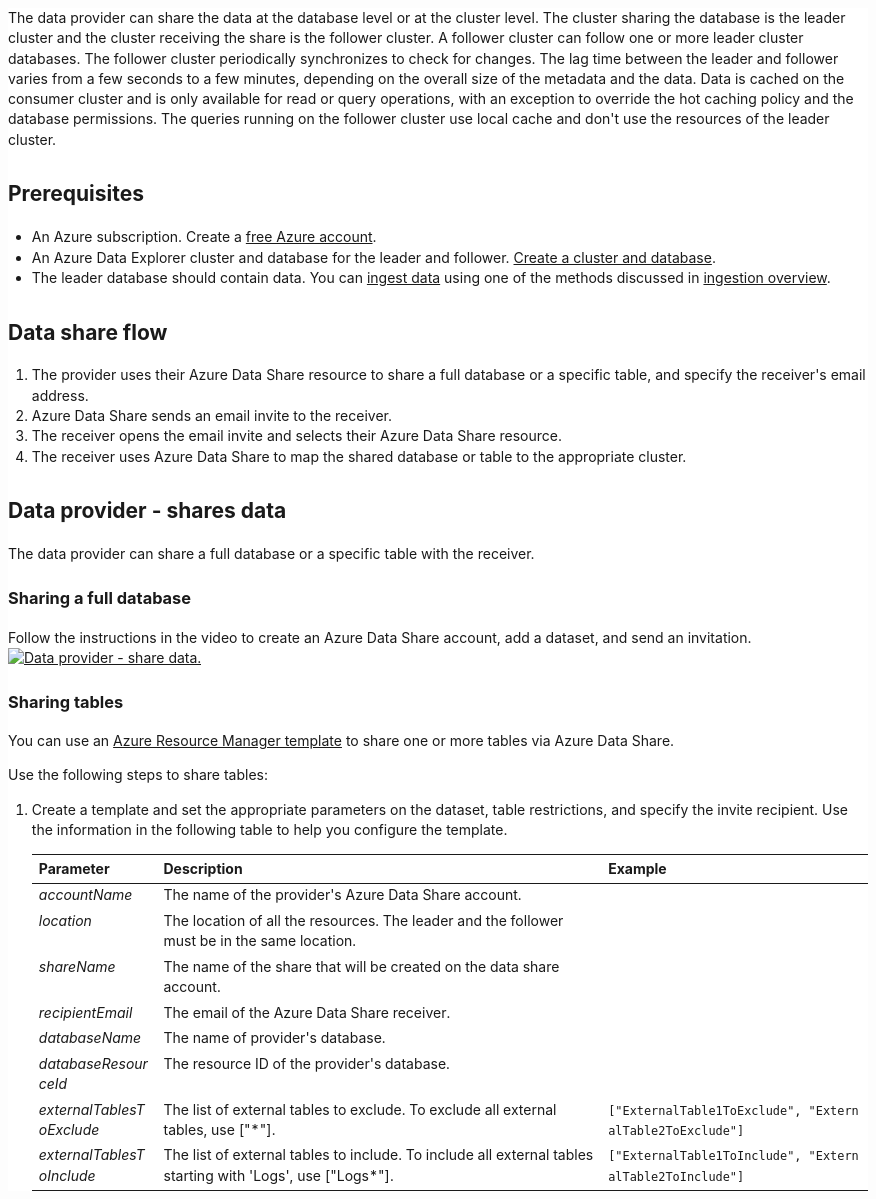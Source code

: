 The data provider can share the data at the database level or at the cluster level. The cluster sharing the database is the leader cluster and the cluster receiving the share is the follower cluster. A follower cluster can follow one or more leader cluster databases. The follower cluster periodically synchronizes to check for changes. The lag time between the leader and follower varies from a few seconds to a few minutes, depending on the overall size of the metadata and the data. Data is cached on the consumer cluster and is only available for read or query operations, with an exception to override the hot caching policy and the database permissions. The queries running on the follower cluster use local cache and don't use the resources of the leader cluster.

## Prerequisites

* An Azure subscription. Create a [free Azure account](https://azure.microsoft.com/free/).
* An Azure Data Explorer cluster and database for the leader and follower. [Create a cluster and database](create-cluster-and-database.md).
* The leader database should contain data. You can [ingest data](ingest-sample-data.md) using one of the methods discussed in [ingestion overview](ingest-data-overview.md).

## Data share flow

1. The provider uses their Azure Data Share resource to share a full database or a specific table, and specify the receiver's email address.
1. Azure Data Share sends an email invite to the receiver.
1. The receiver opens the email invite and selects their Azure Data Share resource.
1. The receiver uses Azure Data Share to map the shared database or table to the appropriate cluster.

## Data provider - shares data

The data provider can share a full database or a specific table with the receiver.

### Sharing a full database

Follow the instructions in the video to create an Azure Data Share account, add a dataset, and send an invitation.
[![Data provider - share data.](https://img.youtube.com/vi/QmsTnr90_5o/0.jpg)](https://youtu.be/QmsTnr90_5o?&autoplay=1)

### Sharing tables

You can use an [Azure Resource Manager template](/azure/azure-resource-manager/management/overview) to share one or more tables via Azure Data Share.

Use the following steps to share tables:

1. Create a template and set the appropriate parameters on the dataset, table restrictions, and specify the invite recipient. Use the information in the following table to help you configure the template.

    | **Parameter** | **Description** | **Example** |
    |--|--|--|
    | *accountName* | The name of the provider's Azure Data Share account. |  |
    | *location* | The location of all the resources. The leader and the follower must be in the same location. |  |
    | *shareName* | The name of the share that will be created on the data share account. |  |
    | *recipientEmail* | The email of the Azure Data Share receiver. |  |
    | *databaseName* | The name of provider's database. |  |
    | *databaseResourceId* | The resource ID of the provider's database. |  |
    | *externalTablesToExclude* | The list of external tables to exclude. To exclude all external tables, use ["*"]. | `["ExternalTable1ToExclude", "ExternalTable2ToExclude"]` |
    | *externalTablesToInclude* | The list of external tables to include. To include all external tables starting with 'Logs', use ["Logs*"]. | `["ExternalTable1ToInclude", "ExternalTable2ToInclude"]` |